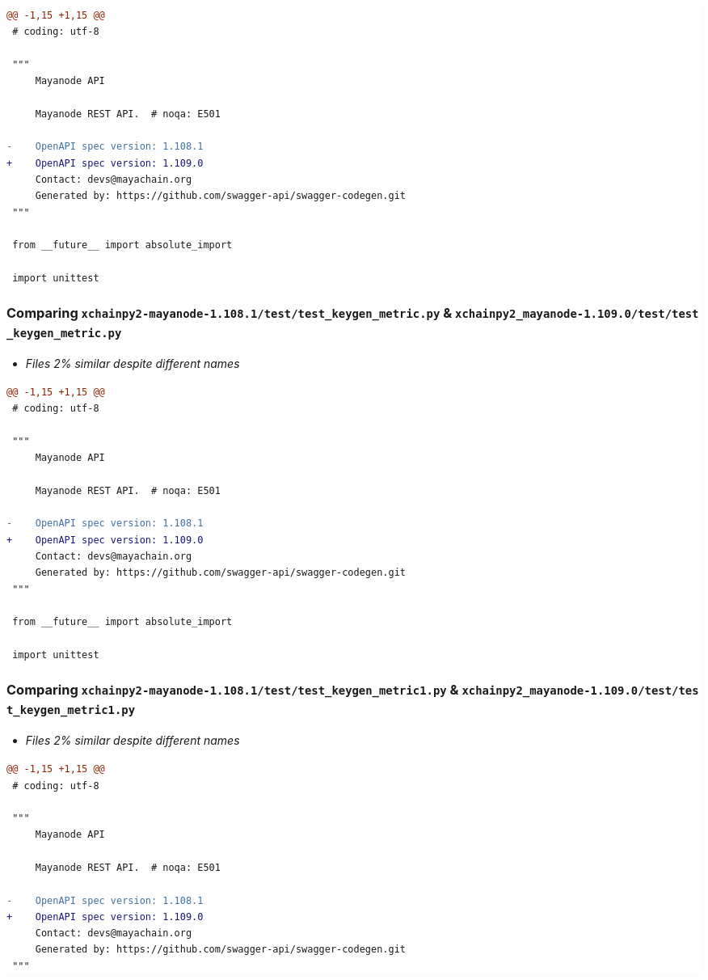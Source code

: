 ```diff
@@ -1,15 +1,15 @@
 # coding: utf-8
 
 """
     Mayanode API
 
     Mayanode REST API.  # noqa: E501
 
-    OpenAPI spec version: 1.108.1
+    OpenAPI spec version: 1.109.0
     Contact: devs@mayachain.org
     Generated by: https://github.com/swagger-api/swagger-codegen.git
 """
 
 from __future__ import absolute_import
 
 import unittest
```

### Comparing `xchainpy2-mayanode-1.108.1/test/test_keygen_metric.py` & `xchainpy2_mayanode-1.109.0/test/test_keygen_metric.py`

 * *Files 2% similar despite different names*

```diff
@@ -1,15 +1,15 @@
 # coding: utf-8
 
 """
     Mayanode API
 
     Mayanode REST API.  # noqa: E501
 
-    OpenAPI spec version: 1.108.1
+    OpenAPI spec version: 1.109.0
     Contact: devs@mayachain.org
     Generated by: https://github.com/swagger-api/swagger-codegen.git
 """
 
 from __future__ import absolute_import
 
 import unittest
```

### Comparing `xchainpy2-mayanode-1.108.1/test/test_keygen_metric1.py` & `xchainpy2_mayanode-1.109.0/test/test_keygen_metric1.py`

 * *Files 2% similar despite different names*

```diff
@@ -1,15 +1,15 @@
 # coding: utf-8
 
 """
     Mayanode API
 
     Mayanode REST API.  # noqa: E501
 
-    OpenAPI spec version: 1.108.1
+    OpenAPI spec version: 1.109.0
     Contact: devs@mayachain.org
     Generated by: https://github.com/swagger-api/swagger-codegen.git
 """
```